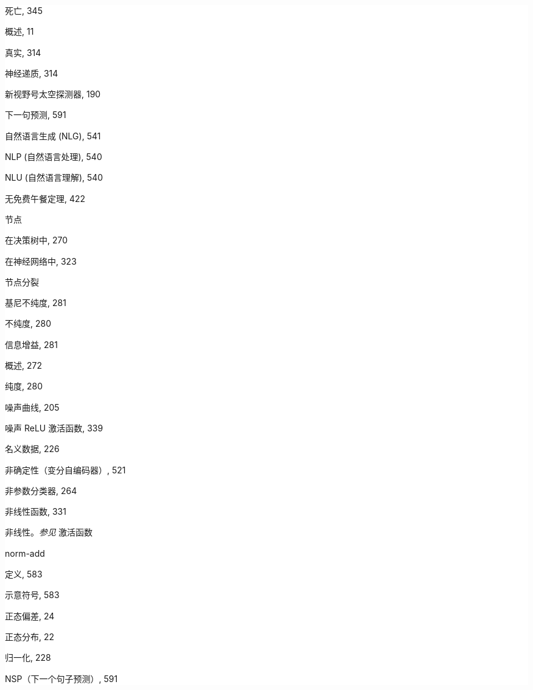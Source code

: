 死亡, 345

概述, 11

真实, 314

神经递质, 314

新视野号太空探测器, 190

下一句预测, 591

自然语言生成 (NLG), 541

NLP (自然语言处理), 540

NLU (自然语言理解), 540

无免费午餐定理, 422

节点

在决策树中, 270

在神经网络中, 323

节点分裂

基尼不纯度, 281

不纯度, 280

信息增益, 281

概述, 272

纯度, 280

噪声曲线, 205

噪声 ReLU 激活函数, 339

名义数据, 226

非确定性（变分自编码器）, 521

非参数分类器, 264

非线性函数, 331

非线性。*参见* 激活函数

norm-add

定义, 583

示意符号, 583

正态偏差, 24

正态分布, 22

归一化, 228

NSP（下一个句子预测）, 591
